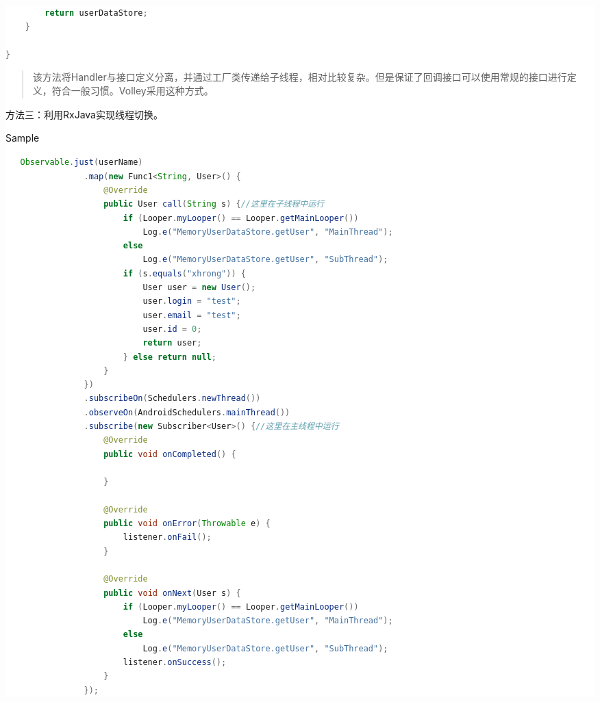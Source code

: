 ```java
        return userDataStore;
    }

}
```
>该方法将Handler与接口定义分离，并通过工厂类传递给子线程，相对比较复杂。但是保证了回调接口可以使用常规的接口进行定义，符合一般习惯。Volley采用这种方式。

方法三：利用RxJava实现线程切换。

Sample

```java
   Observable.just(userName)
                .map(new Func1<String, User>() {
                    @Override
                    public User call(String s) {//这里在子线程中运行
                        if (Looper.myLooper() == Looper.getMainLooper())
                            Log.e("MemoryUserDataStore.getUser", "MainThread");
                        else
                            Log.e("MemoryUserDataStore.getUser", "SubThread");
                        if (s.equals("xhrong")) {
                            User user = new User();
                            user.login = "test";
                            user.email = "test";
                            user.id = 0;
                            return user;
                        } else return null;
                    }
                })
                .subscribeOn(Schedulers.newThread())
                .observeOn(AndroidSchedulers.mainThread())
                .subscribe(new Subscriber<User>() {//这里在主线程中运行
                    @Override
                    public void onCompleted() {

                    }

                    @Override
                    public void onError(Throwable e) {
                        listener.onFail();
                    }

                    @Override
                    public void onNext(User s) {
                        if (Looper.myLooper() == Looper.getMainLooper())
                            Log.e("MemoryUserDataStore.getUser", "MainThread");
                        else
                            Log.e("MemoryUserDataStore.getUser", "SubThread");
                        listener.onSuccess();
                    }
                });

```
